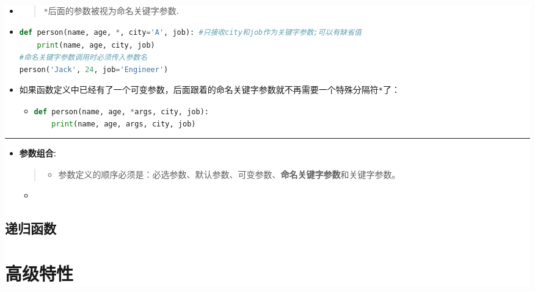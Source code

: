   - > `*`后面的参数被视为命名关键字参数.

  - ```python
    def person(name, age, *, city='A', job): #只接收city和job作为关键字参数;可以有缺省值
        print(name, age, city, job)
    #命名关键字参数调用时必须传入参数名
    person('Jack', 24, job='Engineer')
    ```

  - 如果函数定义中已经有了一个可变参数，后面跟着的命名关键字参数就不再需要一个特殊分隔符`*`了：

    - ```python
      def person(name, age, *args, city, job):
          print(name, age, args, city, job)
      ```

***

- **参数组合**:

  > - 参数定义的顺序必须是：必选参数、默认参数、可变参数、**命名关键字参数**和关键字参数。

  - 


## 递归函数

# 高级特性
